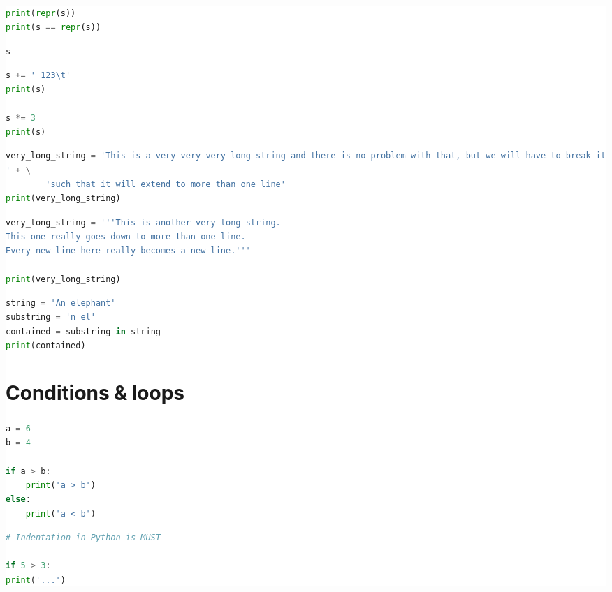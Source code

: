 ```python
print(repr(s))
print(s == repr(s))
```

```python
s
```

```python
s += ' 123\t'
print(s)

s *= 3
print(s)
```

```python
very_long_string = 'This is a very very very long string and there is no problem with that, but we will have to break it ' + \
        'such that it will extend to more than one line'
print(very_long_string)
```

```python
very_long_string = '''This is another very long string.
This one really goes down to more than one line.
Every new line here really becomes a new line.'''

print(very_long_string)
```

```python
string = 'An elephant'
substring = 'n el'
contained = substring in string
print(contained)
```

# Conditions & loops

```python
a = 6
b = 4

if a > b:
    print('a > b')
else:
    print('a < b')
```

```python
# Indentation in Python is MUST

if 5 > 3:
print('...')
```

